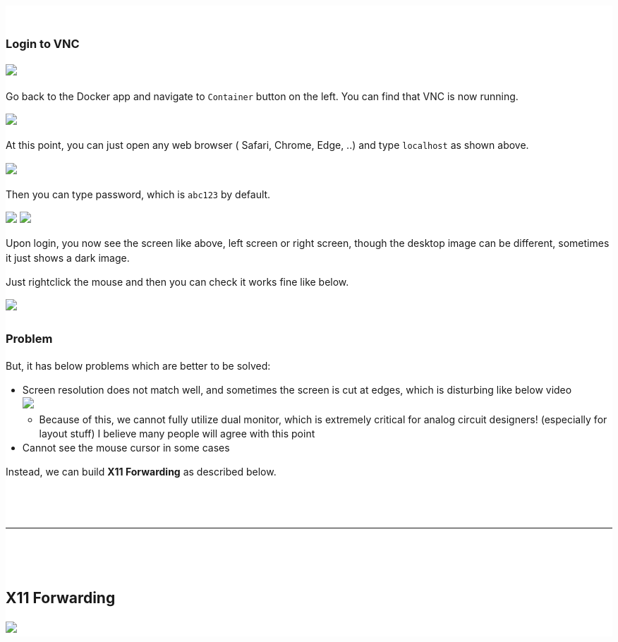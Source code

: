 <br>

### Login to VNC

<img src='{{ site.base_url }}{{ site.image_dir }}/blog/{{ post-date }}/2024-05-28-16-33-19.png' style='width:90%'>

Go back to the <i class="fa-brands fa-docker fa-lg"></i> Docker app and navigate to `Container` button on the left. You can find that VNC is now running.

<img src='{{ site.base_url }}{{ site.image_dir }}/blog/{{ post-date }}/2024-05-28-17-02-50.png' style='width:90%'>

At this point, you can just open any web browser (<i class="fa-brands fa-safari"></i> Safari, <i class="fa-brands fa-chrome"></i> Chrome, <i class="fa-brands fa-edge"></i> Edge, ..) and type `localhost` as shown above.

<img src='{{ site.base_url }}{{ site.image_dir }}/blog/{{ post-date }}/2024-05-28-17-03-35.png' style='width:90%'>

Then you can type password, which is `abc123` by default.

<img src='{{ site.base_url }}{{ site.image_dir }}/blog/{{ post-date }}/2024-05-28-17-04-18.png' style='width:45%'>
<img src='{{ site.base_url }}{{ site.image_dir }}/blog/{{ post-date }}/2024-05-28-17-16-32.png' style='width:45%'>

Upon login, you now see the screen like above, left screen or right screen, though the desktop image can be different, sometimes it just shows a dark image.

Just rightclick the mouse and then you can check it works fine like below.

<img src='{{ site.base_url }}{{ site.image_dir }}/blog/{{ post-date }}/2024-05-28-17-18-08.png' style='width:20%'>

<br>

### Problem

But, it has below problems which are better to be solved:

- Screen resolution does not match well, and sometimes the screen is cut at edges, which is disturbing like below video
  <br><img src='{{ site.base_url }}{{ site.image_dir }}/blog/{{ post-date }}/2024-06-23-214338.gif' style='width:50%'>
  - Because of this, we cannot fully utilize dual monitor, which is extremely critical for analog circuit designers! (especially for layout stuff) I believe many people will agree with this point <i class="fa-regular fa-face-laugh-wink fa-xl"></i>
- Cannot see the mouse cursor in some cases

Instead, we can build **X11 Forwarding** as described below.

<br><br>

---

<br><br>

## X11 Forwarding

<img src='{{ site.base_url }}{{ site.image_dir }}/blog/{{ post-date }}/2024-06-23-22-18-27.png' style='width:80%'>
